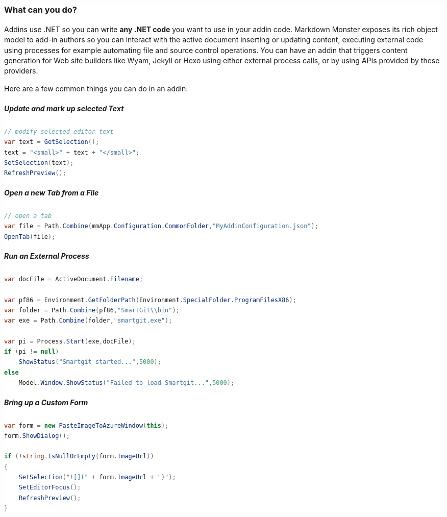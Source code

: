 ### What can you do?
Addins use .NET so you can write **any .NET code** you want to use in your addin code. Markdown Monster exposes its rich object model to add-in authors so you can interact with the active document inserting or updating content, executing external code using processes for example automating file and source control operations. You can have an addin that triggers content generation for Web site builders like Wyam, Jekyll or Hexo using either external process calls, or by using APIs provided by these providers.

Here are a few common things you can do in an addin:

##### Update and mark up selected Text
```cs
// modify selected editor text
var text = GetSelection();
text = "<small>" + text + "</small>";
SetSelection(text);
RefreshPreview();
```

##### Open a new Tab from a File
```cs
// open a tab
var file = Path.Combine(mmApp.Configuration.CommonFolder,"MyAddinConfiguration.json");
OpenTab(file);
```

##### Run an External Process
```cs
var docFile = ActiveDocument.Filename;

var pf86 = Environment.GetFolderPath(Environment.SpecialFolder.ProgramFilesX86);
var folder = Path.Combine(pf86,"SmartGit\\bin");
var exe = Path.Combine(folder,"smartgit.exe");

var pi = Process.Start(exe,docFile);
if (pi != null)
    ShowStatus("Smartgit started...",5000);
else
    Model.Window.ShowStatus("Failed to load Smartgit...",5000);
```

##### Bring up a Custom Form 
```cs
var form = new PasteImageToAzureWindow(this);
form.ShowDialog();

if (!string.IsNullOrEmpty(form.ImageUrl))
{
    SetSelection("![](" + form.ImageUrl + ")");
    SetEditorFocus();
    RefreshPreview();
}
```            
